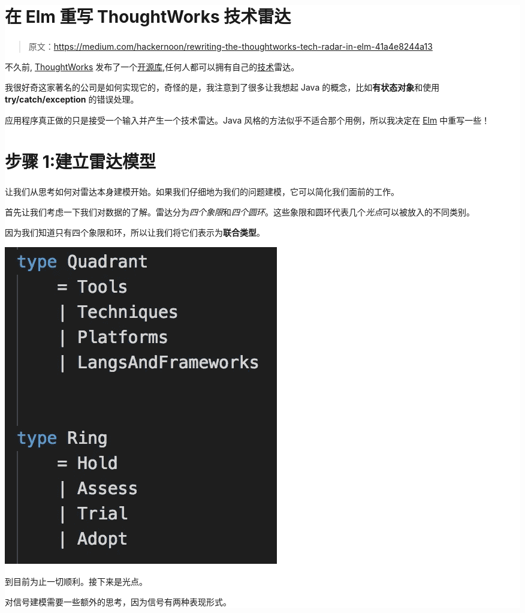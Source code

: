 # 在 Elm 重写 ThoughtWorks 技术雷达

> 原文：<https://medium.com/hackernoon/rewriting-the-thoughtworks-tech-radar-in-elm-41a4e8244a13>

不久前, [ThoughtWorks](https://www.thoughtworks.com/radar) 发布了一个[开源库](https://github.com/thoughtworks/build-your-own-radar),任何人都可以拥有自己的[技术](https://hackernoon.com/tagged/technology)雷达。

我很好奇这家著名的公司是如何实现它的，奇怪的是，我注意到了很多让我想起 Java 的概念，比如**有状态对象**和使用 **try/catch/exception** 的错误处理。

应用程序真正做的只是接受一个输入并产生一个技术雷达。Java 风格的方法似乎不适合那个用例，所以我决定在 [Elm](https://hackernoon.com/tagged/elm) 中重写一些！

# 步骤 1:建立雷达模型

让我们从思考如何对雷达本身建模开始。如果我们仔细地为我们的问题建模，它可以简化我们面前的工作。

首先让我们考虑一下我们对数据的了解。雷达分为*四个象限*和*四个圆环*。这些象限和圆环代表几个*光点*可以被放入的不同类别。

因为我们知道只有四个象限和环，所以让我们将它们表示为**联合类型**。

![](img/496d8954c2fb6a8bee67ad97e0bd3dd7.png)

到目前为止一切顺利。接下来是光点。

对信号建模需要一些额外的思考，因为信号有两种表现形式。
